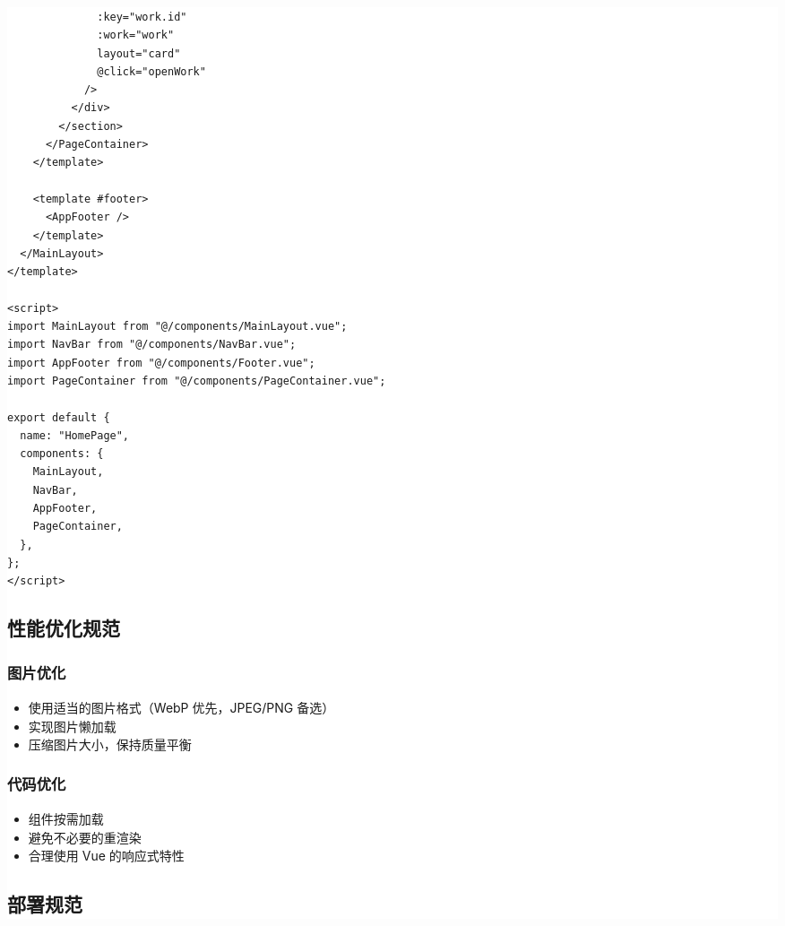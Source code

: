 ```vue
              :key="work.id"
              :work="work"
              layout="card"
              @click="openWork"
            />
          </div>
        </section>
      </PageContainer>
    </template>

    <template #footer>
      <AppFooter />
    </template>
  </MainLayout>
</template>

<script>
import MainLayout from "@/components/MainLayout.vue";
import NavBar from "@/components/NavBar.vue";
import AppFooter from "@/components/Footer.vue";
import PageContainer from "@/components/PageContainer.vue";

export default {
  name: "HomePage",
  components: {
    MainLayout,
    NavBar,
    AppFooter,
    PageContainer,
  },
};
</script>
```

## 性能优化规范

### 图片优化

- 使用适当的图片格式（WebP 优先，JPEG/PNG 备选）
- 实现图片懒加载
- 压缩图片大小，保持质量平衡

### 代码优化

- 组件按需加载
- 避免不必要的重渲染
- 合理使用 Vue 的响应式特性

## 部署规范
